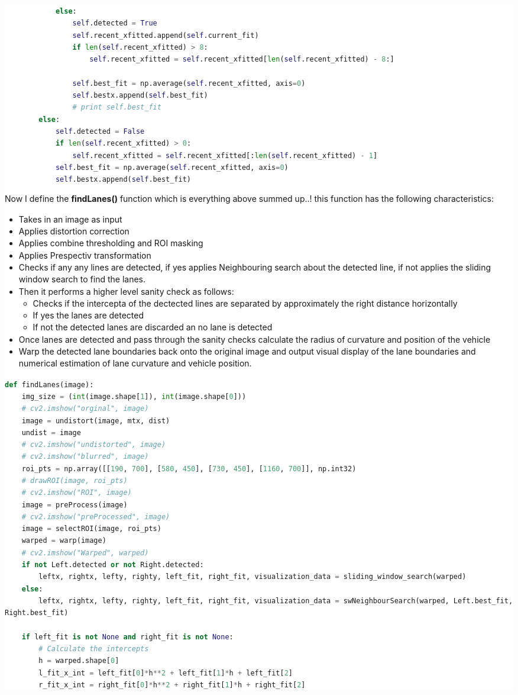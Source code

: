 ```python
            else:
                self.detected = True
                self.recent_xfitted.append(self.current_fit)
                if len(self.recent_xfitted) > 8:
                    self.recent_xfitted = self.recent_xfitted[len(self.recent_xfitted) - 8:]

                self.best_fit = np.average(self.recent_xfitted, axis=0)
                self.bestx.append(self.best_fit)
                # print self.best_fit
        else:
            self.detected = False
            if len(self.recent_xfitted) > 0:
                self.recent_xfitted = self.recent_xfitted[:len(self.recent_xfitted) - 1]
            self.best_fit = np.average(self.recent_xfitted, axis=0)
            self.bestx.append(self.best_fit)
```

Now I define the **findLanes()** function which is everything above summed up..!
this function has the following characteristics:
- Takes in an image as input
- Applies distortion correction
- Applies combine thresholding and ROI masking
- Applies Prespectiv transformation
- Checks if any any lines are detected, if yes applies Neighbouring search about the detected line, if not applies the sliding window search to find the lanes.
- Then it performs a higher level sanity check as follows:
    - Checks if the intercepta of the dectected lines are separated by approximately the right distance horizontally
    - If yes the lanes are detected 
    - If not the detected lanes are discarded an no lane is detected
- Once lanes are detected and pass through the sanity checks calculate the radius of curvature and position of the vehicle
- Warp the detected lane boundaries back onto the original image and output visual display of the lane boundaries and     numerical estimation of lane curvature and vehicle position.


```python
def findLanes(image):
    img_size = (int(image.shape[1]), int(image.shape[0]))
    # cv2.imshow("orginal", image)
    image = undistort(image, mtx, dist)
    undist = image
    # cv2.imshow("undistorted", image)
    # cv2.imshow("blurred", image)
    roi_pts = np.array([[190, 700], [580, 450], [730, 450], [1160, 700]], np.int32)
    # drawROI(image, roi_pts)
    # cv2.imshow("ROI", image)
    image = preProcess(image)
    # cv2.imshow("preProcessed", image)
    image = selectROI(image, roi_pts)
    warped = warp(image)
    # cv2.imshow("Warped", warped)
    if not Left.detected or not Right.detected:
        leftx, rightx, lefty, righty, left_fit, right_fit, visualization_data = sliding_window_search(warped)
    else:
        leftx, rightx, lefty, righty, left_fit, right_fit, visualization_data = swNeighbourSearch(warped, Left.best_fit, Right.best_fit)

    if left_fit is not None and right_fit is not None:
        # Calculate the intercepts
        h = warped.shape[0]
        l_fit_x_int = left_fit[0]*h**2 + left_fit[1]*h + left_fit[2]
        r_fit_x_int = right_fit[0]*h**2 + right_fit[1]*h + right_fit[2]
```